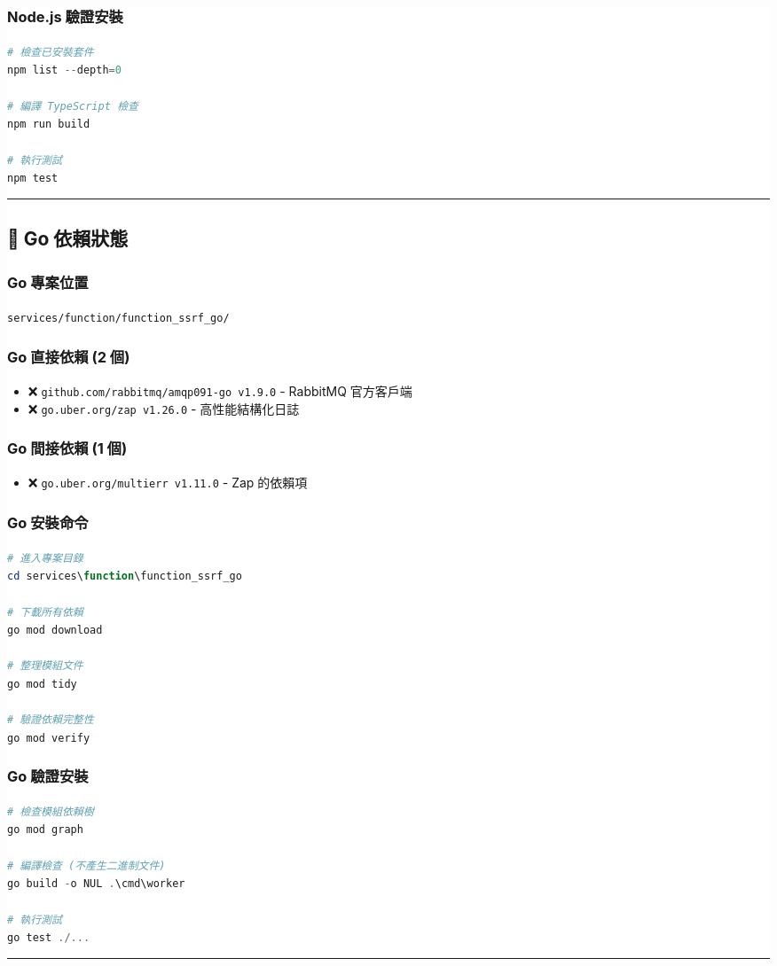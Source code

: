 ### Node.js 驗證安裝

```powershell
# 檢查已安裝套件
npm list --depth=0

# 編譯 TypeScript 檢查
npm run build

# 執行測試
npm test
```

---

## 🐹 Go 依賴狀態

### Go 專案位置

`services/function/function_ssrf_go/`

### Go 直接依賴 (2 個)

- ❌ `github.com/rabbitmq/amqp091-go v1.9.0` - RabbitMQ 官方客戶端
- ❌ `go.uber.org/zap v1.26.0` - 高性能結構化日誌

### Go 間接依賴 (1 個)

- ❌ `go.uber.org/multierr v1.11.0` - Zap 的依賴項

### Go 安裝命令

```powershell
# 進入專案目錄
cd services\function\function_ssrf_go

# 下載所有依賴
go mod download

# 整理模組文件
go mod tidy

# 驗證依賴完整性
go mod verify
```

### Go 驗證安裝

```powershell
# 檢查模組依賴樹
go mod graph

# 編譯檢查 (不產生二進制文件)
go build -o NUL .\cmd\worker

# 執行測試
go test ./...
```

---